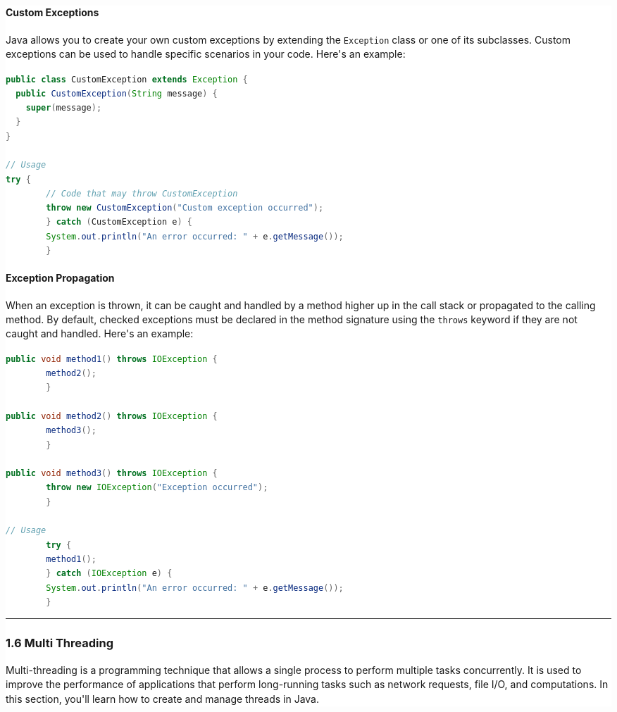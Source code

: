 #### Custom Exceptions

Java allows you to create your own custom exceptions by extending the `Exception` class or one of its subclasses. Custom exceptions can be used to handle specific scenarios in your code. Here's an example:

```java
public class CustomException extends Exception {
  public CustomException(String message) {
    super(message);
  }
}

// Usage
try {
        // Code that may throw CustomException
        throw new CustomException("Custom exception occurred");
        } catch (CustomException e) {
        System.out.println("An error occurred: " + e.getMessage());
        }
```

#### Exception Propagation

When an exception is thrown, it can be caught and handled by a method higher up in the call stack or propagated to the calling method. By default, checked exceptions must be declared in the method signature using the `throws` keyword if they are not caught and handled. Here's an example:

```java
public void method1() throws IOException {
        method2();
        }

public void method2() throws IOException {
        method3();
        }

public void method3() throws IOException {
        throw new IOException("Exception occurred");
        }

// Usage
        try {
        method1();
        } catch (IOException e) {
        System.out.println("An error occurred: " + e.getMessage());
        }
```

---

### 1.6 Multi Threading

Multi-threading is a programming technique that allows a single process to perform multiple tasks concurrently. It is used to improve the performance of applications that perform long-running tasks such as network requests, file I/O, and computations. In this section, you'll learn how to create and manage threads in Java.

